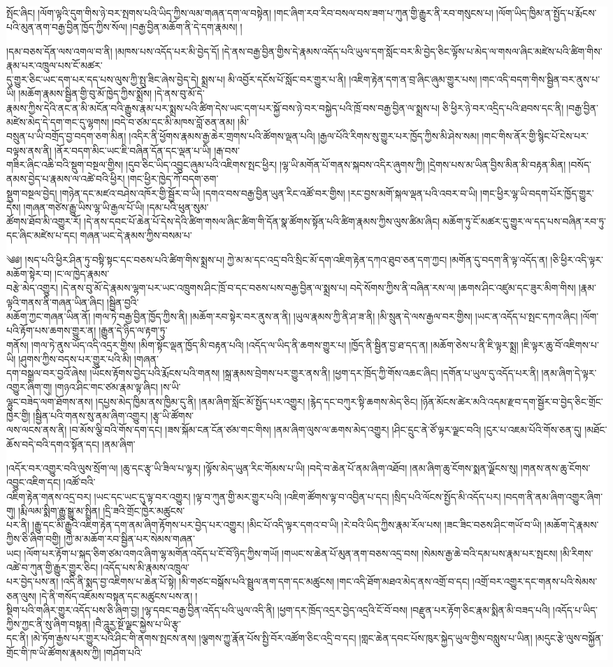 སྤོང་ཞིང། །ལོག་ལྟའི་དུག་གིས་ཉེ་བར་སྤགས་པའི་ཡིད་ཀྱིས་ལམ་གཞན་དག་ལ་བསྟེན། །གང་ཞིག་རབ་རིབ་བསལ་བས་ཟག་པ་ཀུན་གྱི་རྒྱུར་ནི་རབ་གསུངས་པ། །ལོག་ཡིད་ཁྱིམ་ན་སྤྱོད་པ་རྨོངས་པའི་མུན་ནག་བརྒྱ་བྱིན་ཁྱོད་ཀྱིས་སོལ། །བརྒྱ་བྱིན་མཆོག་ནི་དེ་དག་རྣམས། །  
  
།དམ་བཅས་དོན་ལས་འགལ་བ་ནི། །མཁས་པས་འདོད་པར་མི་བྱེད་དོ། །དེ་ནས་བརྒྱ་བྱིན་གྱིས་དེ་རྣམས་འདོད་པའི་ཡུལ་དག་སློང་བར་མི་བྱེད་ཅིང་ལྟོས་པ་མེད་ལ་གསལ་ཞིང་མཛེས་པའི་ཚིག་གིས་རྣམ་པར་འཁྲུལ་པས་ངོ་མཚར་  
དུ་གྱུར་ཅིང་ཡང་དག་པར་དད་པས་ལུས་ཀྱི་སྤུ་ཟིང་ཞེས་བྱེད་དེ། སྨྲས་པ། མི་འབྱོར་དངོས་པོ་སློང་བར་གྱུར་པ་ནི། །འཇིག་རྟེན་དག་ན་བྲ་ཞིང་ཞུམ་གྱུར་པས། །གང་འདི་བདག་གིས་སྦྱིན་བར་ནུས་པ་ཡི། །མཆོག་རྣམས་སྦྱིན་གྱི་བུ་མོ་ཁྱེད་ཀྱིས་སྨྲོས། །དེ་ནས་བུ་མོ་དེ་  
རྣམས་ཀྱིས་དེའི་ནང་ན་མི་མངོན་བའི་རྒྱུས་རྣམ་པར་སྨྲས་པའི་ཚིག་དེས་ཡང་དག་པར་སྐྱོ་བས་ཉེ་བར་བསྐྱེད་པའི་ཁྲོ་བས་བརྒྱ་བྱིན་ལ་སྨྲས་པ། ཅི་ཕྱིར་ཉེ་བར་འདྲིད་པའི་ཐབས་དང་ནི། །བརྒྱ་བྱིན་མཛེས་མེད་དེ་དག་གང་དུ་ལྷགས། །བདེ་བ་ཙམ་དང་མི་མཁས་བློ་ཅན་ནམ། །མི་  
བསྲུན་པ་ཡི་བགྲོད་བྱ་བདག་ཅག་མིན། །འདིར་ནི་ཕྱོགས་རྣམས་རྒྱ་ཆེར་གྲགས་པའི་ཚོགས་ལྡན་པའི། །རྒྱལ་པོའི་རིགས་སུ་གྱུར་པར་ཁྱོད་ཀྱིས་མི་ཤེས་སམ། །གང་གིས་ནོར་གྱི་སྙིང་པོ་ངེས་པར་བལྟས་ནས་ནི། །ནོར་བདག་མིང་ཡང་ཇི་བཞིན་དོན་དང་ལྡན་པ་ཡི། །རྒ་བས་  
གཟིར་ཞིང་འཆི་བའི་སྡུག་བསྔལ་གྱིས། །དུབ་ཅིང་ཡིད་འབྱུང་ཞུམ་པའི་འཇིགས་སྤང་ཕྱིར། །ལྷ་ཡི་མགོན་པོ་གནས་སྐབས་འདིར་ཞུགས་ཀྱི། །དྲེགས་པས་མ་ཡིན་བྱིས་མིན་མི་བརྟན་མིན། །བསོད་ནམས་བྱེད་པ་རྣམས་ལ་འཚེ་བའི་ཕྱིར། །གང་ཕྱིར་ཁྱེད་ཀོ་བདག་ཅག་  
སྡུག་བསྔལ་བྱེད། །གཉེན་དང་མཛའ་བཤེས་འཁོར་གྱི་སྦྱོར་བ་ཡི། །དགའ་བས་བརྒྱ་བྱིན་ཡུན་རིང་འཚོ་བར་གྱིས། །རང་བྱས་མགོ་སྐལ་ལྡན་པའི་འབར་བ་ཡི། །གང་ཕྱིར་ལྷ་ཡི་བདག་པོར་ཁྱོད་གྱུར་དེས། །གཞན་གཙེས་རྒྱུ་ཡིས་ལྷ་ཡི་རྒྱལ་པོ་ཡི། །དམ་པའི་ཕུན་སུམ་  
ཚོགས་ཐོབ་མི་འགྱུར་རོ། །དེ་ནས་དབང་པོ་ཆེན་པོ་དེས་དེའི་ཚིག་གསལ་ཞིང་ཚིག་གི་དོན་སྣ་ཚོགས་སྟོན་པའི་ཚིག་རྣམས་ཀྱིས་ལུས་ཚིམ་ཞིང། མཆོག་ཏུ་ངོ་མཚར་དུ་གྱུར་ལ་དད་པས་བཞིན་རབ་ཏུ་དང་ཞིང་མཛེས་པ་དང། གཞན་ཡང་དེ་རྣམས་ཀྱིས་བསམ་པ་  
  
༄༅། །སད་པའི་ཕྱིར་ཤིན་ཏུ་བསྟི་སྟང་དང་བཅས་པའི་ཚིག་གིས་སྨྲས་པ། ཀྱེ་མ་མ་དང་འདྲ་བའི་སྲིང་མོ་དག་འཇིག་རྟེན་དཀའ་ཐུབ་ཅན་དག་ཀྱང། །མགོན་དུ་བདག་ནི་ལྟ་འདོད་ན། །ཅི་ཕྱིར་འདི་ལྟར་མཆོག་སྟེར་བ། །ང་ལ་ཁྱེད་རྣམས་  
བརྩེ་མེད་འགྱུར། །དེ་ནས་བུ་མོ་དེ་རྣམས་ལྷག་པར་ཡང་འཁྲུགས་ཤིང་ཁྲོ་བ་དང་བཅས་པས་བརྒྱ་བྱིན་ལ་སྨྲས་པ། བདེ་སོགས་ཀྱིས་ནི་བཞིན་རས་ལ། །ཆགས་ཤིང་འཛུམ་དང་ཟུར་མིག་གིས། །རྣམ་ལྟའི་གནས་ནི་གཞན་ཡིན་ཞིང། །སྦྱིན་བྱའི་  
མཆོག་ཀྱང་གཞན་ཡིན་ནོ། །གལ་ཏེ་བརྒྱ་བྱིན་ཁྱོད་ཀྱིས་ནི། །མཆོག་རབ་སྟེར་བར་ནུས་ན་ནི། །ཡུལ་རྣམས་ཀྱི་ནི་ཤ་ཟ་ནི། །མི་སྲུན་དེ་ལས་རྒྱལ་བར་གྱིས། །ཡང་ན་འདོད་པ་སྤང་དཀའ་ཞིང། །ལོག་པའི་རྟོག་པས་ཆགས་གྱུར་ན། །རྒྱུན་དེ་ཉིད་ལ་རྟག་ཏུ་  
གནོས། །གལ་ཏེ་ནུས་ཡོད་འདི་འདྲར་གྱིས། །མིག་སྟོང་ལྡན་ཁྱོད་མི་བརྟན་པའི། །འདོད་ལ་ཡིད་ནི་ཆགས་གྱུར་པ། །ཁྱོད་ནི་སྦྱིན་བྱ་ཐ་དད་ན། །མཆོག་ཅེས་པ་ནི་ཇི་ལྟར་སྨྲ། །ཇི་ལྟར་ཆུ་བོ་འཇིགས་པ་ཡི། །ཤུགས་ཀྱིས་བདས་པར་གྱུར་པའི་མི། །གཞན་  
དག་བསྒྲལ་བར་བྱའོ་ཞེས། །ཡོངས་རྟོགས་བྱེད་པའི་རྨོངས་པའི་གནས། །སྐྲ་རྣམས་བྲེགས་པར་གྱུར་ནས་ནི། །ཕྱག་དར་ཁྲོད་ཀྱི་གོས་འཆང་ཞིང། །དགོན་པ་ཡུལ་དུ་འདོད་པར་ནི། །ནམ་ཞིག་དེ་ལྟར་འགྱུར་ཞིག་གུ། །གཉའ་ཤིང་གང་ཙམ་རྣམ་ལྟ་ཞིང། །ས་ཡི་  
ལྷུང་བཟེད་ལག་ཐོགས་ནས། །དཔྱས་མེད་ཁྱིམ་ནས་ཁྱིམ་དུ་ནི། །ནམ་ཞིག་སློང་མོ་སྤྱོད་པར་འགྱུར། །རྙེད་དང་བཀུར་སྟི་ཆགས་མེད་ཅིང། །ཉོན་མོངས་ཚེར་མའི་འདམ་རྫབ་དག་སྦྱོར་བ་བྱེད་ཅིང་གྲོང་ཁྱེར་གྱི། །སྦྱིན་པའི་གནས་སུ་ནམ་ཞིག་འགྱུར། །རྩྭ་ཡི་ཚོགས་  
ལས་ལངས་ནས་ནི། །བ་མོས་ལྕི་བའི་གོས་དག་དང། །ཟས་སྐོམ་ངན་ངོན་ཙམ་གང་གིས། །ནམ་ཞིག་ལུས་ལ་ཆགས་མེད་འགྱུར། །ཤིང་དྲུང་ནེ་ཙོ་ལྟར་ལྗང་བའི། །ངུར་པ་འཇམ་པོའི་གོས་ཅན་དུ། །མཐོང་ཆོས་བདེ་བའི་དགའ་སྟོན་དང། །ནམ་ཞིག་  
  
།འདོར་བར་འགྱུར་བའི་ལུས་སྲོག་ལ། །ཆུ་དང་རྩྭ་ཡི་ཟིལ་པ་ལྟར། །ལྟོས་མེད་ཡུན་རིང་གོམས་པ་ཡི། །བདེ་བ་ཆེན་པོ་ནམ་ཞིག་འཐོབ། །ནམ་ཞིག་ཆུ་ངོགས་སྨན་ལྗོངས་སུ། །གནས་ནས་ཆུ་ངོགས་འབྱུང་འཇིག་དང། །འཚོ་བའི་  
འཇིག་རྟེན་གནས་འདྲ་བར། །ཡང་དང་ཡང་དུ་ལྟ་བར་འགྱུར། །ལྟ་བ་ཀུན་གྱི་མར་གྱུར་པའི། །འཇིག་ཚོགས་ལྟ་བ་འབྱིན་པ་དང། །སྲིད་པའི་ལོངས་སྤྱོད་མི་འདོད་པར། །བདག་ནི་ནམ་ཞིག་འགྱུར་ཞིག་གུ། །རྨི་ལམ་སྨིག་རྒྱུ་སྒྱུ་མ་སྤྲིན། །དྲི་ཟའི་གྲོང་ཁྱེར་མཚུངས་  
པར་ནི། །རྒྱུ་དང་མི་རྒྱུའི་འཇིག་རྟེན་དག་ནམ་ཞིག་རྟོགས་པར་བྱེད་པར་འགྱུར། །མིང་པོ་འདི་ལྟར་དགའ་བ་ཡི། །རེ་བའི་ཡིད་ཀྱིས་རྣམ་རོལ་པས། །ཟང་ཟིང་བཅས་ཤིང་གཡོ་བ་ཡི། །མཆོག་དེ་རྣམས་ཀྱིས་ཅི་ཞིག་བགྱི། །ཀྱེ་མ་མཆོག་རབ་སྦྱིན་པར་སེམས་གཞན་  
ཡང། །ལོག་པར་རྟོག་པ་སྐད་ཅིག་ཙམ་འགའ་ཞིག་ལྷ་མགོན་འདོད་པ་ངོ་བོ་ཉིད་ཀྱིས་གཡོ། །གཡང་ས་ཆེན་པོ་མུན་ནག་བཅས་འདྲ་བས། །སེམས་རྒྱ་ཆེ་བའི་དམ་པས་རྣམ་པར་སྤངས། །མི་རིགས་འཚེ་བ་ཀུན་གྱི་རྒྱུར་གྱུར་ཅིང། །འདོད་པས་མི་རྣམས་འཁྲུལ་  
པར་བྱེད་པས་ན། །འདི་ནི་སྨད་བྱ་འཇིགས་པ་ཆེན་པོ་སྟེ། །མི་གཙང་བསྒོས་པའི་སྦྲུལ་ནག་དག་དང་མཚུངས། །གང་འདི་ཐོག་མཐའ་མེད་ནས་འགྲོ་བ་དང། །འགྲོ་བར་འགྱུར་དང་གནས་པའི་སེམས་ཅན་ལུས། །དེ་ནི་གསོད་འཇོམས་བསྟན་དང་མཚུངས་པས་ན། །  
སྡིག་པའི་གཞིར་གྱུར་འདོད་པས་ཅི་ཞིག་བྱ། །ལྷ་དབང་བརྒྱ་བྱིན་འདོད་པའི་ཡུལ་འདི་ནི། །ཕྱག་དར་ཁྲོད་འདྲར་བྱེད་འདྲའི་ངོ་བོ་བས། །བརྫུན་པར་རྟོག་ཅིང་རྣམ་སྨིན་མི་བཟད་པའི། །འདོད་པ་ཡིད་ཀྱིས་ཀྱང་ནི་སུ་ཞིག་བསྟན། །བཻ་ཌཱུརྱ་སྔོ་ལྗང་སྐྱེས་པ་ཡི་རྩྭ་  
དང་ནི། །མེ་ཏོག་རྒྱས་པར་གྱུར་པའི་ཤིང་གི་ནགས་སྤངས་ནས། །ལྕགས་ཀྱུ་རྣོན་པོས་སྤྱི་བོར་འཚོག་ཅིང་འདྲི་བ་དང། །གླང་ཆེན་དབང་པོས་ཁུར་སྐྱེད་ཡུལ་གྱིས་བསླུས་པ་ཡིན། །མདུང་རྩེ་ལུས་བསྐྱོན་གྲོང་གི་ཁ་ཡི་ཚོགས་རྣམས་ཀྱི། །གཤོག་པའི་  
  